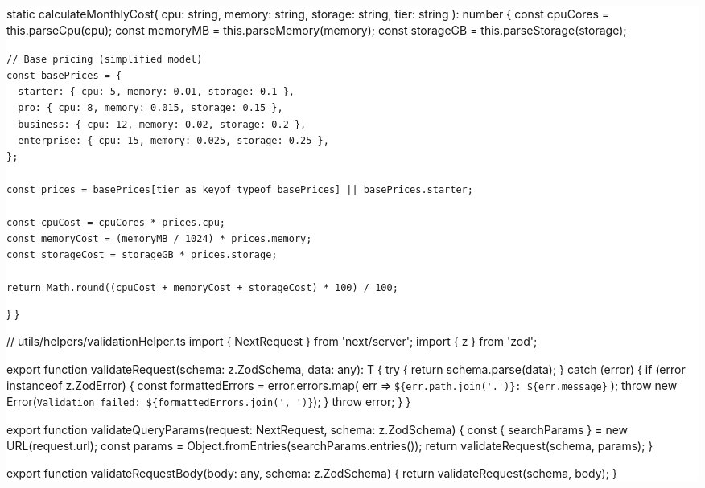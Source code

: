   static calculateMonthlyCost(
    cpu: string,
    memory: string,
    storage: string,
    tier: string
  ): number {
    const cpuCores = this.parseCpu(cpu);
    const memoryMB = this.parseMemory(memory);
    const storageGB = this.parseStorage(storage);
    
    // Base pricing (simplified model)
    const basePrices = {
      starter: { cpu: 5, memory: 0.01, storage: 0.1 },
      pro: { cpu: 8, memory: 0.015, storage: 0.15 },
      business: { cpu: 12, memory: 0.02, storage: 0.2 },
      enterprise: { cpu: 15, memory: 0.025, storage: 0.25 },
    };
    
    const prices = basePrices[tier as keyof typeof basePrices] || basePrices.starter;
    
    const cpuCost = cpuCores * prices.cpu;
    const memoryCost = (memoryMB / 1024) * prices.memory;
    const storageCost = storageGB * prices.storage;
    
    return Math.round((cpuCost + memoryCost + storageCost) * 100) / 100;
  }
}

// utils/helpers/validationHelper.ts
import { NextRequest } from 'next/server';
import { z } from 'zod';

export function validateRequest<T>(schema: z.ZodSchema<T>, data: any): T {
  try {
    return schema.parse(data);
  } catch (error) {
    if (error instanceof z.ZodError) {
      const formattedErrors = error.errors.map(
        err => `${err.path.join('.')}: ${err.message}`
      );
      throw new Error(`Validation failed: ${formattedErrors.join(', ')}`);
    }
    throw error;
  }
}

export function validateQueryParams(request: NextRequest, schema: z.ZodSchema) {
  const { searchParams } = new URL(request.url);
  const params = Object.fromEntries(searchParams.entries());
  return validateRequest(schema, params);
}

export function validateRequestBody(body: any, schema: z.ZodSchema) {
  return validateRequest(schema, body);
}


  [key: string]: EnvironmentValidationRule;
  [key: string]: any;